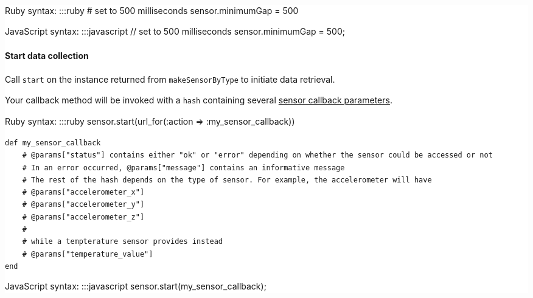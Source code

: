 Ruby syntax:
    :::ruby
    # set to 500 milliseconds
    sensor.minimumGap = 500

JavaScript syntax:
    :::javascript
    // set to 500 milliseconds
    sensor.minimumGap = 500;
    
#### Start data collection

Call `start` on the instance returned from `makeSensorByType` to initiate data retrieval.

Your callback method will be invoked with a `hash` containing several [sensor callback parameters](http://edgedocs.rhomobile.com/api/sensor#mstart).

Ruby syntax:
    :::ruby
    sensor.start(url_for(:action => :my_sensor_callback))

    def my_sensor_callback
        # @params["status"] contains either "ok" or "error" depending on whether the sensor could be accessed or not
        # In an error occurred, @params["message"] contains an informative message
        # The rest of the hash depends on the type of sensor. For example, the accelerometer will have
        # @params["accelerometer_x"]
        # @params["accelerometer_y"]
        # @params["accelerometer_z"]
        #
        # while a tempterature sensor provides instead
        # @params["temperature_value"]
    end

JavaScript syntax:
    :::javascript
    sensor.start(my_sensor_callback);
